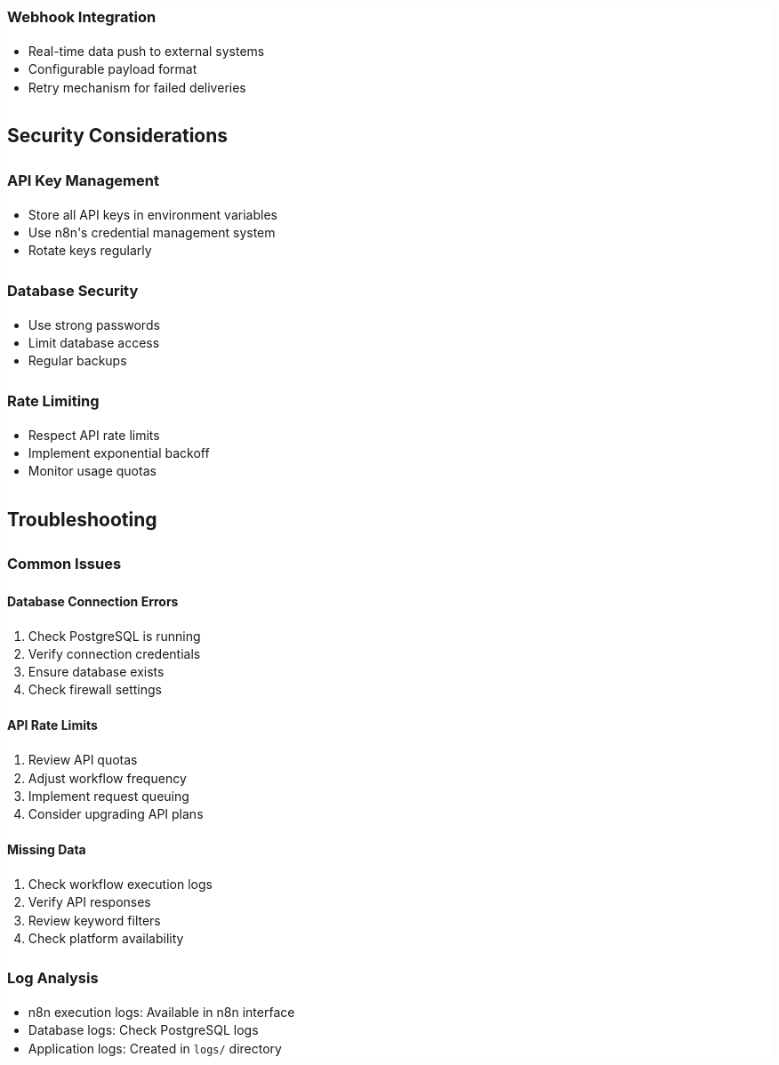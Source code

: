 ### Webhook Integration
- Real-time data push to external systems
- Configurable payload format
- Retry mechanism for failed deliveries

## Security Considerations

### API Key Management
- Store all API keys in environment variables
- Use n8n's credential management system
- Rotate keys regularly

### Database Security
- Use strong passwords
- Limit database access
- Regular backups

### Rate Limiting
- Respect API rate limits
- Implement exponential backoff
- Monitor usage quotas

## Troubleshooting

### Common Issues

#### Database Connection Errors
1. Check PostgreSQL is running
2. Verify connection credentials
3. Ensure database exists
4. Check firewall settings

#### API Rate Limits
1. Review API quotas
2. Adjust workflow frequency
3. Implement request queuing
4. Consider upgrading API plans

#### Missing Data
1. Check workflow execution logs
2. Verify API responses
3. Review keyword filters
4. Check platform availability

### Log Analysis
- n8n execution logs: Available in n8n interface
- Database logs: Check PostgreSQL logs
- Application logs: Created in `logs/` directory
